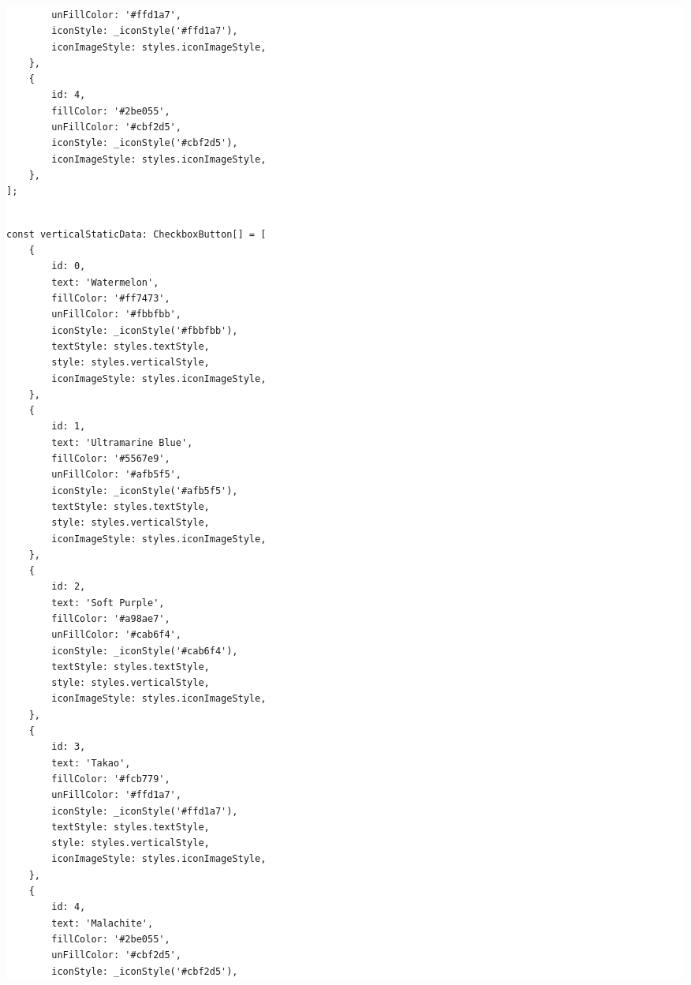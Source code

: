 ```tsx
        unFillColor: '#ffd1a7',
        iconStyle: _iconStyle('#ffd1a7'),
        iconImageStyle: styles.iconImageStyle,
    },
    {
        id: 4,
        fillColor: '#2be055',
        unFillColor: '#cbf2d5',
        iconStyle: _iconStyle('#cbf2d5'),
        iconImageStyle: styles.iconImageStyle,
    },
];
```


```tsx

const verticalStaticData: CheckboxButton[] = [
    {
        id: 0,
        text: 'Watermelon',
        fillColor: '#ff7473',
        unFillColor: '#fbbfbb',
        iconStyle: _iconStyle('#fbbfbb'),
        textStyle: styles.textStyle,
        style: styles.verticalStyle,
        iconImageStyle: styles.iconImageStyle,
    },
    {
        id: 1,
        text: 'Ultramarine Blue',
        fillColor: '#5567e9',
        unFillColor: '#afb5f5',
        iconStyle: _iconStyle('#afb5f5'),
        textStyle: styles.textStyle,
        style: styles.verticalStyle,
        iconImageStyle: styles.iconImageStyle,
    },
    {
        id: 2,
        text: 'Soft Purple',
        fillColor: '#a98ae7',
        unFillColor: '#cab6f4',
        iconStyle: _iconStyle('#cab6f4'),
        textStyle: styles.textStyle,
        style: styles.verticalStyle,
        iconImageStyle: styles.iconImageStyle,
    },
    {
        id: 3,
        text: 'Takao',
        fillColor: '#fcb779',
        unFillColor: '#ffd1a7',
        iconStyle: _iconStyle('#ffd1a7'),
        textStyle: styles.textStyle,
        style: styles.verticalStyle,
        iconImageStyle: styles.iconImageStyle,
    },
    {
        id: 4,
        text: 'Malachite',
        fillColor: '#2be055',
        unFillColor: '#cbf2d5',
        iconStyle: _iconStyle('#cbf2d5'),
```